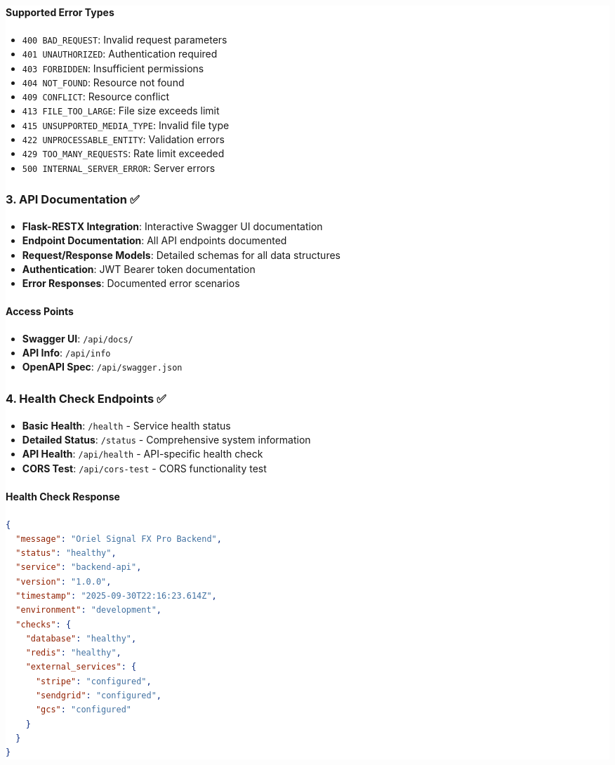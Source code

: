 #### Supported Error Types
- `400 BAD_REQUEST`: Invalid request parameters
- `401 UNAUTHORIZED`: Authentication required
- `403 FORBIDDEN`: Insufficient permissions
- `404 NOT_FOUND`: Resource not found
- `409 CONFLICT`: Resource conflict
- `413 FILE_TOO_LARGE`: File size exceeds limit
- `415 UNSUPPORTED_MEDIA_TYPE`: Invalid file type
- `422 UNPROCESSABLE_ENTITY`: Validation errors
- `429 TOO_MANY_REQUESTS`: Rate limit exceeded
- `500 INTERNAL_SERVER_ERROR`: Server errors

### 3. API Documentation ✅

- **Flask-RESTX Integration**: Interactive Swagger UI documentation
- **Endpoint Documentation**: All API endpoints documented
- **Request/Response Models**: Detailed schemas for all data structures
- **Authentication**: JWT Bearer token documentation
- **Error Responses**: Documented error scenarios

#### Access Points
- **Swagger UI**: `/api/docs/`
- **API Info**: `/api/info`
- **OpenAPI Spec**: `/api/swagger.json`

### 4. Health Check Endpoints ✅

- **Basic Health**: `/health` - Service health status
- **Detailed Status**: `/status` - Comprehensive system information
- **API Health**: `/api/health` - API-specific health check
- **CORS Test**: `/api/cors-test` - CORS functionality test

#### Health Check Response
```json
{
  "message": "Oriel Signal FX Pro Backend",
  "status": "healthy",
  "service": "backend-api",
  "version": "1.0.0",
  "timestamp": "2025-09-30T22:16:23.614Z",
  "environment": "development",
  "checks": {
    "database": "healthy",
    "redis": "healthy",
    "external_services": {
      "stripe": "configured",
      "sendgrid": "configured",
      "gcs": "configured"
    }
  }
}
```
